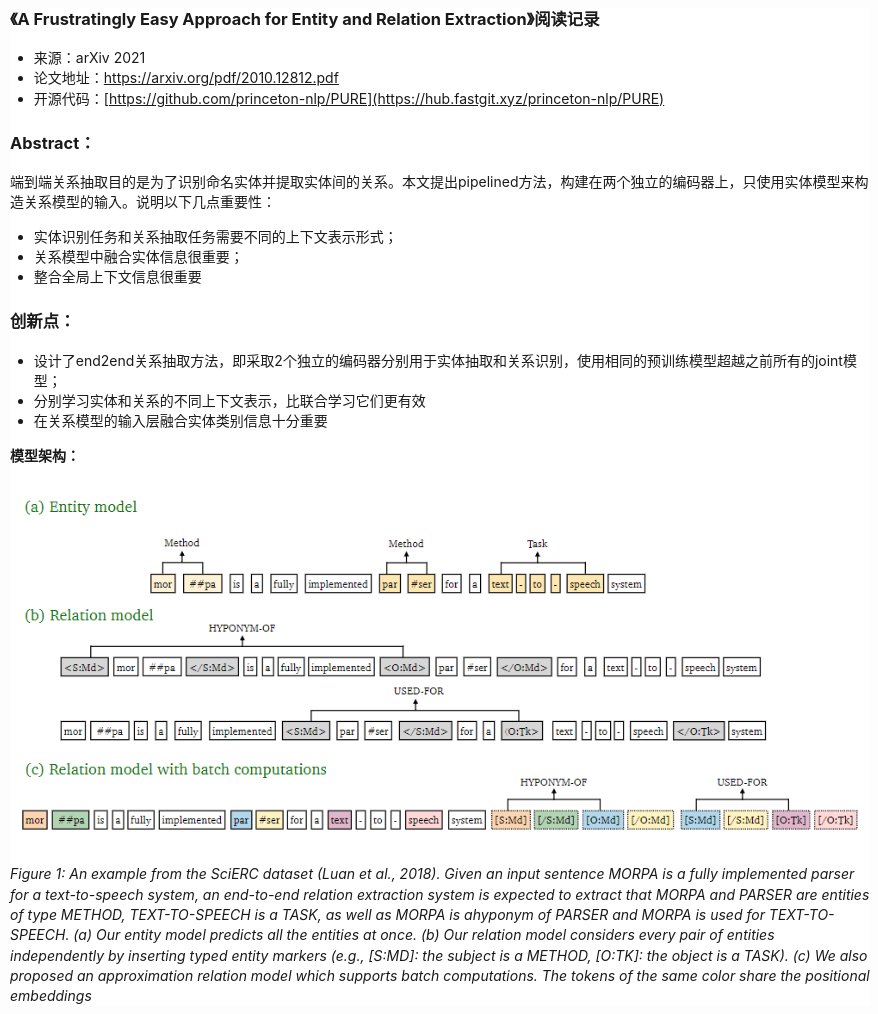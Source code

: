 ### **《A Frustratingly Easy Approach for Entity and Relation Extraction》阅读记录**

- 来源：arXiv 2021
- 论文地址：https://arxiv.org/pdf/2010.12812.pdf
- 开源代码：[https://github.com/princeton-nlp/PURE](https://hub.fastgit.xyz/princeton-nlp/PURE)

###  **Abstract：** 

端到端关系抽取目的是为了识别命名实体并提取实体间的关系。本文提出pipelined方法，构建在两个独立的编码器上，只使用实体模型来构造关系模型的输入。说明以下几点重要性：

- 实体识别任务和关系抽取任务需要不同的上下文表示形式；
- 关系模型中融合实体信息很重要；
- 整合全局上下文信息很重要

### **创新点：**

-  设计了end2end关系抽取方法，即采取2个独立的编码器分别用于实体抽取和关系识别，使用相同的预训练模型超越之前所有的joint模型；
-  分别学习实体和关系的不同上下文表示，比联合学习它们更有效
-  在关系模型的输入层融合实体类别信息十分重要

**模型架构：**

![image](./extraction/pure.png)



*Figure 1: An example from the SciERC dataset (Luan et al., 2018). Given an input sentence MORPA is a fully implemented parser for a text-to-speech system, an end-to-end relation extraction system is expected to extract that MORPA and PARSER are entities of type METHOD, TEXT-TO-SPEECH is a TASK, as well as MORPA is ahyponym of PARSER and MORPA is used for TEXT-TO-SPEECH. (a) Our entity model predicts all the entities at once. (b) Our relation model considers every pair of entities independently by inserting typed entity markers (e.g., [S:MD]: the subject is a METHOD, [O:TK]: the object is a TASK). (c) We also proposed an approximation relation model which supports batch computations. The tokens of the same color share the positional embeddings*
